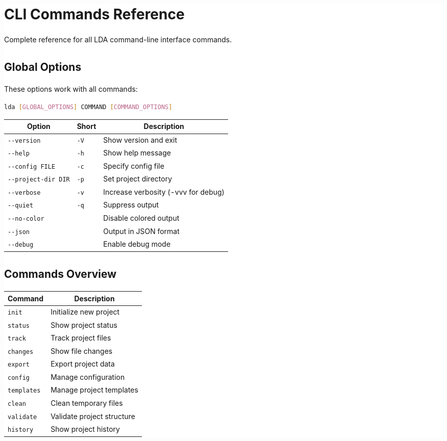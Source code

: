 # CLI Commands Reference

Complete reference for all LDA command-line interface commands.

## Global Options

These options work with all commands:

```bash
lda [GLOBAL_OPTIONS] COMMAND [COMMAND_OPTIONS]
```

| Option | Short | Description |
|--------|-------|-------------|
| `--version` | `-V` | Show version and exit |
| `--help` | `-h` | Show help message |
| `--config FILE` | `-c` | Specify config file |
| `--project-dir DIR` | `-p` | Set project directory |
| `--verbose` | `-v` | Increase verbosity (-vvv for debug) |
| `--quiet` | `-q` | Suppress output |
| `--no-color` | | Disable colored output |
| `--json` | | Output in JSON format |
| `--debug` | | Enable debug mode |

## Commands Overview

| Command | Description |
|---------|-------------|
| `init` | Initialize new project |
| `status` | Show project status |
| `track` | Track project files |
| `changes` | Show file changes |
| `export` | Export project data |
| `config` | Manage configuration |
| `templates` | Manage project templates |
| `clean` | Clean temporary files |
| `validate` | Validate project structure |
| `history` | Show project history |
